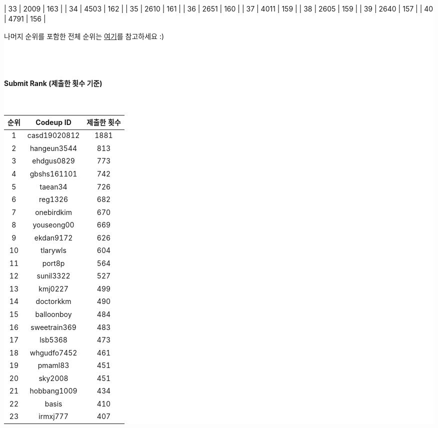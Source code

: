 |  33  |   2009    |     163     |
|  34  |   4503    |     162     |
|  35  |   2610    |     161     |
|  36  |   2651    |     160     |
|  37  |   4011    |     159     |
|  38  |   2605    |     159     |
|  39  |   2640    |     157     |
|  40  |   4791    |     156     |

나머지 순위를 포함한 전체 순위는 [여기](https://codeup.tk/Ranks/2019-08/Skip)를 참고하세요 :)  

<br>
<br>

#### Submit Rank (제출한 횟수 기준)

<br>

| 순위 |   Codeup ID   | 제출한 횟수 |
| :--: | :-----------: | :---------: |
|  1   | casd19020812  |    1881     |
|  2   |  hangeun3544  |     813     |
|  3   |  ehdgus0829   |     773     |
|  4   |  gbshs161101  |     742     |
|  5   |    taean34    |     726     |
|  6   |    reg1326    |     682     |
|  7   |  onebirdkim   |     670     |
|  8   |  youseong00   |     669     |
|  9   |   ekdan9172   |     626     |
|  10  |   tlarywls    |     604     |
|  11  |    port8p     |     564     |
|  12  |   sunil3322   |     527     |
|  13  |    kmj0227    |     499     |
|  14  |   doctorkkm   |     490     |
|  15  |  balloonboy   |     484     |
|  16  | sweetrain369  |     483     |
|  17  |    lsb5368    |     473     |
|  18  |  whgudfo7452  |     461     |
|  19  |    pmaml83    |     451     |
|  20  |    sky2008    |     451     |
|  21  |  hobbang1009  |     434     |
|  22  |     basis     |     410     |
|  23  |   irmxj777    |     407     |